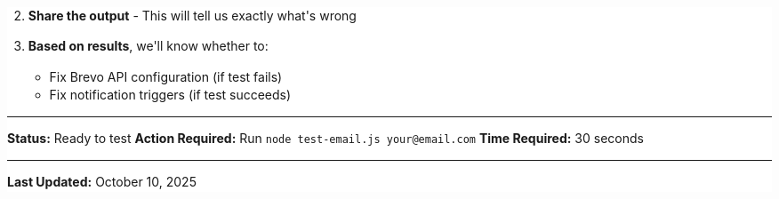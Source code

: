 2. **Share the output** - This will tell us exactly what's wrong

3. **Based on results**, we'll know whether to:
   - Fix Brevo API configuration (if test fails)
   - Fix notification triggers (if test succeeds)

---

**Status:** Ready to test
**Action Required:** Run `node test-email.js your@email.com`
**Time Required:** 30 seconds

---

**Last Updated:** October 10, 2025

